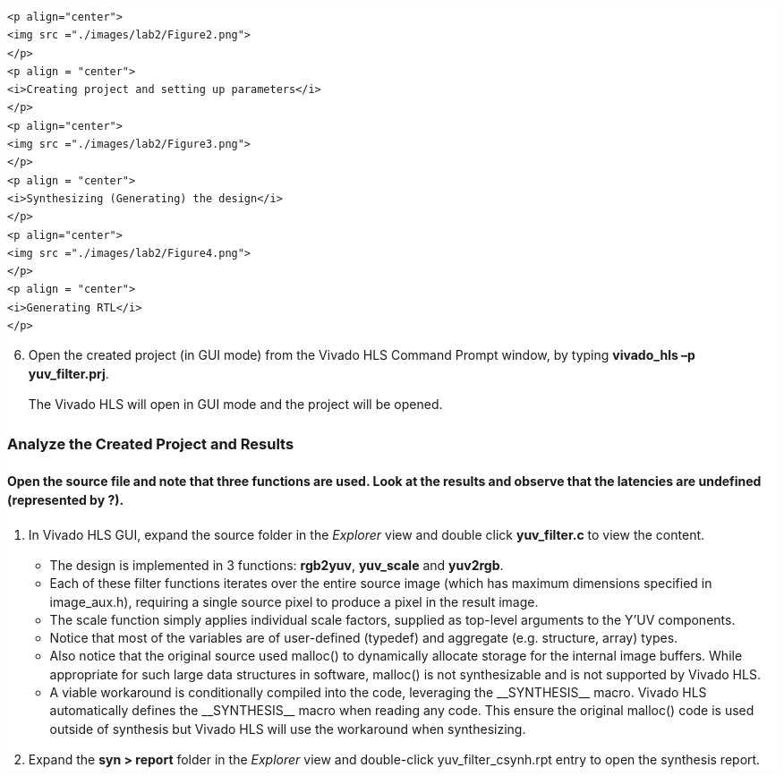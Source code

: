 	<p align="center">
	<img src ="./images/lab2/Figure2.png">
	</p>
	<p align = "center">
	<i>Creating project and setting up parameters</i>
	</p>
	<p align="center">
	<img src ="./images/lab2/Figure3.png">
	</p>
	<p align = "center">
	<i>Synthesizing (Generating) the design</i>
	</p>
	<p align="center">
	<img src ="./images/lab2/Figure4.png">
	</p>
	<p align = "center">
	<i>Generating RTL</i>
	</p>

6. Open the created project (in GUI mode) from the Vivado HLS Command Prompt window, by typing **vivado\_hls –p yuv\_filter.prj**.

	The Vivado HLS will open in GUI mode and the project will be opened.

### Analyze the Created Project and Results

#### Open the source file and note that three functions are used. Look at the results and observe that the latencies are undefined (represented by ?).

1. In Vivado HLS GUI, expand the source folder in the *Explorer* view and double click **yuv\_filter.c**
	to view the content.

	* The design is implemented in 3 functions: **rgb2yuv**, **yuv\_scale** and **yuv2rgb**.
	* Each of these filter functions iterates over the entire source image (which has maximum dimensions specified in image\_aux.h), requiring a single source pixel to produce a pixel in the result image.
	* The scale function simply applies individual scale factors, supplied as top-level arguments to the Y’UV components.
	* Notice that most of the variables are of user-defined (typedef) and aggregate (e.g. structure, array) types.
	* Also notice that the original source used malloc() to dynamically allocate storage for the internal image buffers. While appropriate for such large data structures in software, malloc() is not synthesizable and is not supported by Vivado HLS.
	* A viable workaround is conditionally compiled into the code, leveraging the \_\_SYNTHESIS\_\_ macro. Vivado HLS automatically defines the \_\_SYNTHESIS\_\_ macro when reading any code. This ensure the original malloc() code is used outside of synthesis but Vivado HLS will use the workaround when synthesizing.

2. Expand the **syn > report** folder in the *Explorer* view and double-click yuv\_filter\_csynh.rpt entry to open the synthesis report.
